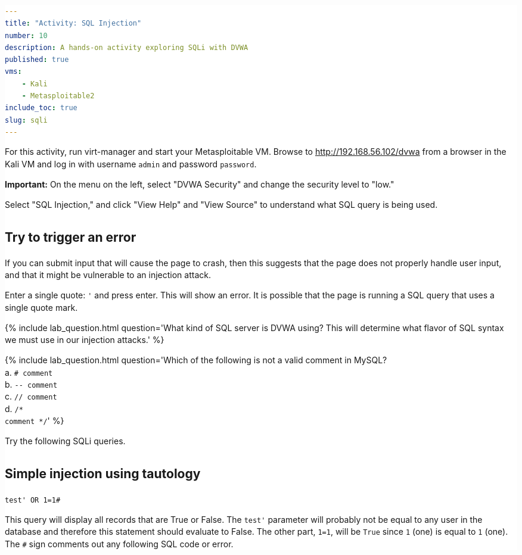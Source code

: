```yaml
---
title: "Activity: SQL Injection"
number: 10
description: A hands-on activity exploring SQLi with DVWA
published: true
vms:
    - Kali
    - Metasploitable2
include_toc: true
slug: sqli
---
```



For this activity, run virt-manager and start your Metasploitable VM. Browse to <http://192.168.56.102/dvwa> from a browser in the Kali VM and log in with username `admin` and password `password`.

**Important:** On the menu on the left, select "DVWA Security" and change the security level to "low."

Select "SQL Injection," and click "View Help" and "View Source" to understand what SQL query is being used.

## Try to trigger an error

If you can submit input that will cause the page to crash, then this suggests that the page does not properly handle user input, and that it might be vulnerable to an injection attack.

Enter a single quote: `'` and press enter. This will show an error. It is possible that the page is running a SQL query that uses a single quote mark.

{% include lab_question.html question='What kind of SQL server is DVWA using? This will determine what flavor of SQL syntax we must use in our injection attacks.' %}

{% include lab_question.html question='Which of the following is not a valid comment in MySQL?
<br>
a. <code># comment</code>
<br>
b. <code>-- comment</code>
<br>
c. <code>// comment</code>
<br>
d. <code>/* comment */</code>' %}

Try the following SQLi queries.

## Simple injection using tautology

`test' OR 1=1#`

This query will display all records that are True or False. The `test'` parameter will probably not be equal to any user in the database and therefore this statement should evaluate to False. The other part, `1=1`, will be `True` since `1` (one) is equal to `1` (one). The `#` sign comments out any following SQL code or error. 
